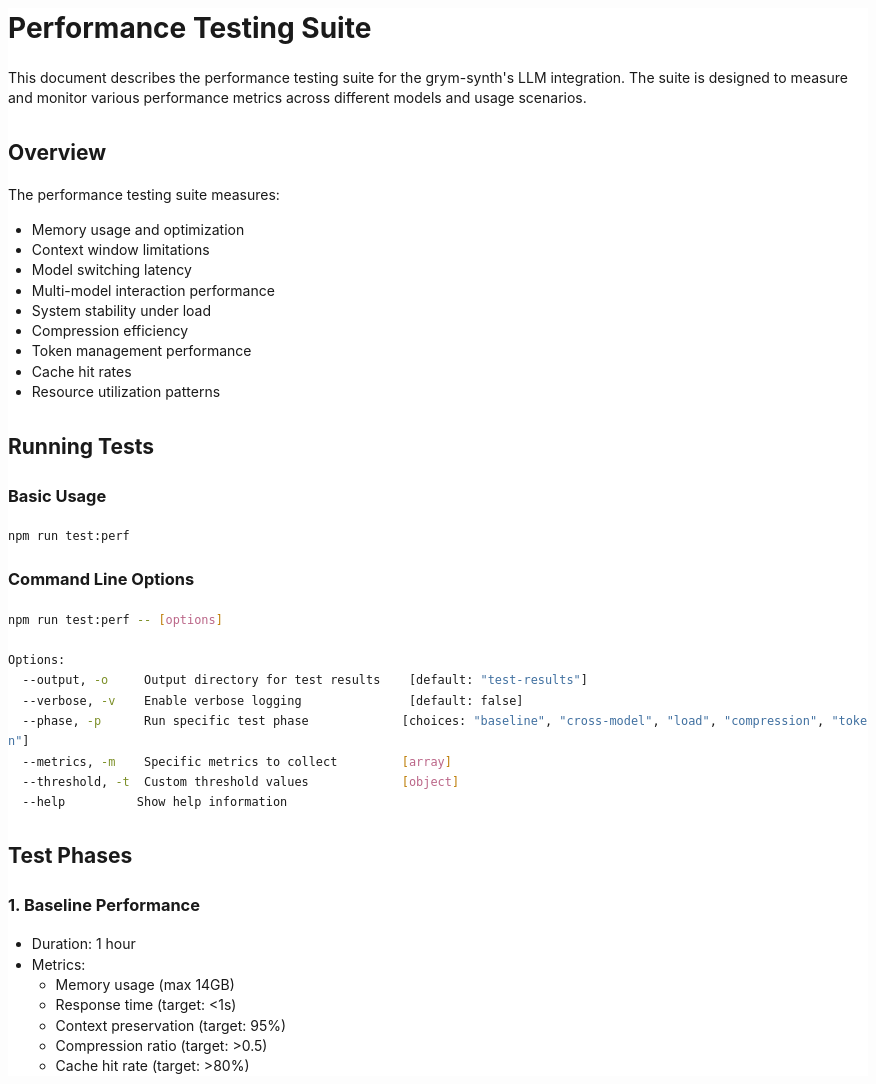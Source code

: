 # Performance Testing Suite

This document describes the performance testing suite for the grym-synth's LLM integration. The suite is designed to measure and monitor various performance metrics across different models and usage scenarios.

## Overview

The performance testing suite measures:
- Memory usage and optimization
- Context window limitations
- Model switching latency
- Multi-model interaction performance
- System stability under load
- Compression efficiency
- Token management performance
- Cache hit rates
- Resource utilization patterns

## Running Tests

### Basic Usage

```bash
npm run test:perf
```

### Command Line Options

```bash
npm run test:perf -- [options]

Options:
  --output, -o     Output directory for test results    [default: "test-results"]
  --verbose, -v    Enable verbose logging               [default: false]
  --phase, -p      Run specific test phase             [choices: "baseline", "cross-model", "load", "compression", "token"]
  --metrics, -m    Specific metrics to collect         [array]
  --threshold, -t  Custom threshold values             [object]
  --help          Show help information
```

## Test Phases

### 1. Baseline Performance
- Duration: 1 hour
- Metrics:
  - Memory usage (max 14GB)
  - Response time (target: <1s)
  - Context preservation (target: 95%)
  - Compression ratio (target: >0.5)
  - Cache hit rate (target: >80%)
